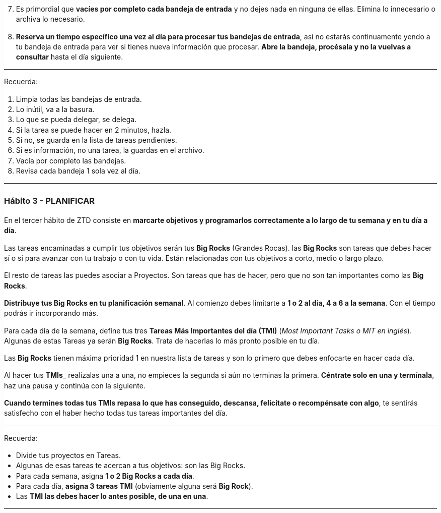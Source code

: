 7. Es primordial que __vacíes por completo cada bandeja de entrada__ y no dejes nada en ninguna de ellas. Elimina lo innecesario o archiva lo necesario.


8. __Reserva un tiempo específico una vez al día para procesar tus bandejas de entrada__, así no estarás continuamente yendo a tu bandeja de entrada para ver si tienes nueva información que procesar. __Abre la bandeja, procésala y no la vuelvas a consultar__ hasta el día siguiente.


---

Recuerda:

1. Limpia todas las bandejas de entrada.
2. Lo inútil, va a la basura.
3. Lo que se pueda delegar, se delega.
4. Si la tarea se puede hacer en 2 minutos, hazla.
5. Si no, se guarda en la lista de tareas pendientes.
6. Si es información, no una tarea, la guardas en el archivo.
7. Vacía por completo las bandejas.
8. Revisa cada bandeja 1 sola vez al día.

---


### Hábito 3 - PLANIFICAR

En el tercer hábito de ZTD consiste en __marcarte objetivos y programarlos correctamente a lo largo de tu semana y en tu día a día__. 

Las tareas encaminadas a cumplir tus objetivos serán tus __Big Rocks__ (Grandes Rocas). las __Big Rocks__ son tareas que debes hacer sí o sí para avanzar con tu trabajo o con tu vida. Están relacionadas con tus objetivos a corto, medio o largo plazo.

El resto de tareas las puedes asociar a Proyectos. Son tareas que has de hacer, pero que no son tan importantes como las __Big Rocks__.

__Distribuye tus Big Rocks en tu planificación semanal__. Al comienzo debes limitarte a __1 o 2 al día, 4 a 6 a la semana__. Con el tiempo podrás ir incorporando más.

Para cada día de la semana, define tus tres __Tareas Más Importantes del día (TMI)__ (_Most Important Tasks o MIT en inglés_). Algunas de estas Tareas ya serán  __Big Rocks__. Trata de hacerlas lo más pronto posible en tu día.

Las __Big Rocks__ tienen máxima prioridad 1 en nuestra lista de tareas y son lo primero que debes enfocarte en hacer cada día.

Al hacer tus __TMIs___ realízalas una a una, no empieces la segunda si aún no terminas la primera. __Céntrate solo en una y termínala__, haz una pausa y continúa con la siguiente.

__Cuando termines todas tus TMIs repasa lo que has conseguido, descansa, felicítate o recompénsate con algo__, te sentirás satisfecho con el haber hecho todas tus tareas importantes del día.

---

Recuerda:

- Divide tus proyectos en Tareas.
- Algunas de esas tareas te acercan a tus objetivos: son las Big Rocks.
- Para cada semana, asigna __1 o 2 Big Rocks a cada día__.
- Para cada día, __asigna 3 tareas TMI__ (obviamente alguna será __Big Rock__).
- Las __TMI las debes hacer lo antes posible, de una en una__.

---